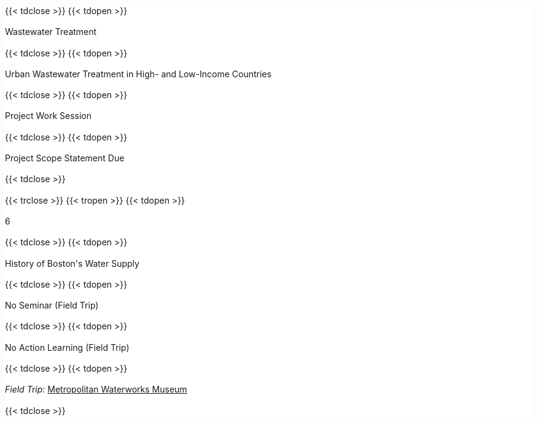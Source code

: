 {{< tdclose >}}
{{< tdopen >}}


Wastewater Treatment


{{< tdclose >}}
{{< tdopen >}}


Urban Wastewater Treatment in High- and Low-Income Countries


{{< tdclose >}}
{{< tdopen >}}


Project Work Session


{{< tdclose >}}
{{< tdopen >}}


Project Scope Statement Due


{{< tdclose >}}

{{< trclose >}}
{{< tropen >}}
{{< tdopen >}}


6


{{< tdclose >}}
{{< tdopen >}}


History of Boston's Water Supply


{{< tdclose >}}
{{< tdopen >}}


No Seminar (Field Trip)


{{< tdclose >}}
{{< tdopen >}}


No Action Learning (Field Trip)


{{< tdclose >}}
{{< tdopen >}}


_Field Trip:_ [Metropolitan Waterworks Museum](https://waterworksmuseum.org/)


{{< tdclose >}}
